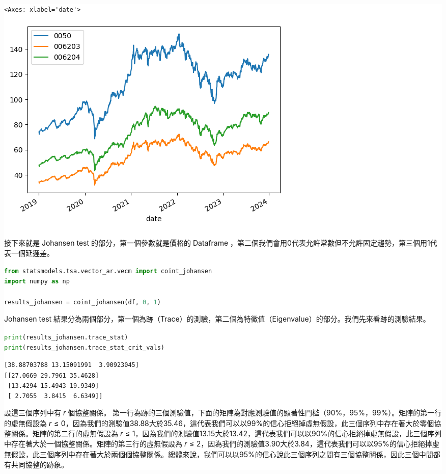 



    <Axes: xlabel='date'>




    
![png](3_4.png)
    


接下來就是 Johansen test 的部分，第一個參數就是價格的 Dataframe ，第二個我們會用0代表允許常數但不允許固定趨勢，第三個用1代表一個延遲差。


```python
from statsmodels.tsa.vector_ar.vecm import coint_johansen
import numpy as np

results_johansen = coint_johansen(df, 0, 1)
```


Johansen test 結果分為兩個部分，第一個為跡（Trace）的測驗，第二個為特徵值（Eigenvalue）的部分。我們先來看跡的測驗結果。


```python
print(results_johansen.trace_stat)
print(results_johansen.trace_stat_crit_vals)
```

    [38.88703788 13.15091991  3.90923045]
    [[27.0669 29.7961 35.4628]
     [13.4294 15.4943 19.9349]
     [ 2.7055  3.8415  6.6349]]


設這三個序列中有 $r$ 個協整關係。
第一行為跡的三個測驗值，下面的矩陣為對應測驗值的顯著性門檻（90%，95%，99%）。矩陣的第一行的虛無假設為 $r\le0$，因為我們的測驗值38.88大於35.46，這代表我們可以以99%的信心拒絕掉虛無假設，此三個序列中存在著大於零個協整關係。矩陣的第二行的虛無假設為 $r\le1$，因為我們的測驗值13.15大於13.42，這代表我們可以以90%的信心拒絕掉虛無假設，此三個序列中存在著大於一個協整關係。矩陣的第三行的虛無假設為 $r\le2$，因為我們的測驗值3.90大於3.84，這代表我們可以以95%的信心拒絕掉虛無假設，此三個序列中存在著大於兩個個協整關係。總體來說，我們可以以95%的信心說此三個序列之間有三個協整關係，因此三個中間都有共同協整的跡象。
